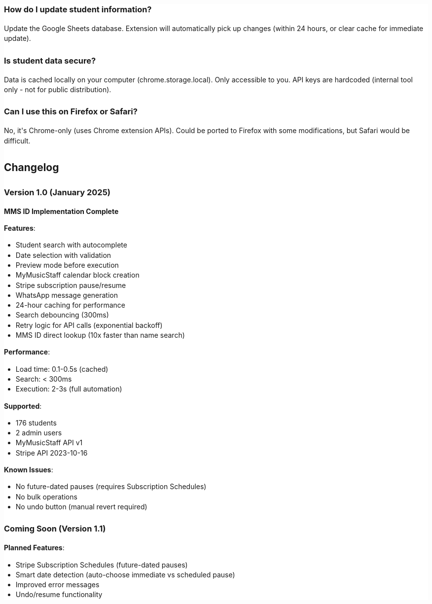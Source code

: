 ### How do I update student information?
Update the Google Sheets database. Extension will automatically pick up changes (within 24 hours, or clear cache for immediate update).

### Is student data secure?
Data is cached locally on your computer (chrome.storage.local). Only accessible to you. API keys are hardcoded (internal tool only - not for public distribution).

### Can I use this on Firefox or Safari?
No, it's Chrome-only (uses Chrome extension APIs). Could be ported to Firefox with some modifications, but Safari would be difficult.

## Changelog

### Version 1.0 (January 2025)
**MMS ID Implementation Complete**

**Features**:
- Student search with autocomplete
- Date selection with validation
- Preview mode before execution
- MyMusicStaff calendar block creation
- Stripe subscription pause/resume
- WhatsApp message generation
- 24-hour caching for performance
- Search debouncing (300ms)
- Retry logic for API calls (exponential backoff)
- MMS ID direct lookup (10x faster than name search)

**Performance**:
- Load time: 0.1-0.5s (cached)
- Search: < 300ms
- Execution: 2-3s (full automation)

**Supported**:
- 176 students
- 2 admin users
- MyMusicStaff API v1
- Stripe API 2023-10-16

**Known Issues**:
- No future-dated pauses (requires Subscription Schedules)
- No bulk operations
- No undo button (manual revert required)

### Coming Soon (Version 1.1)
**Planned Features**:
- Stripe Subscription Schedules (future-dated pauses)
- Smart date detection (auto-choose immediate vs scheduled pause)
- Improved error messages
- Undo/resume functionality
